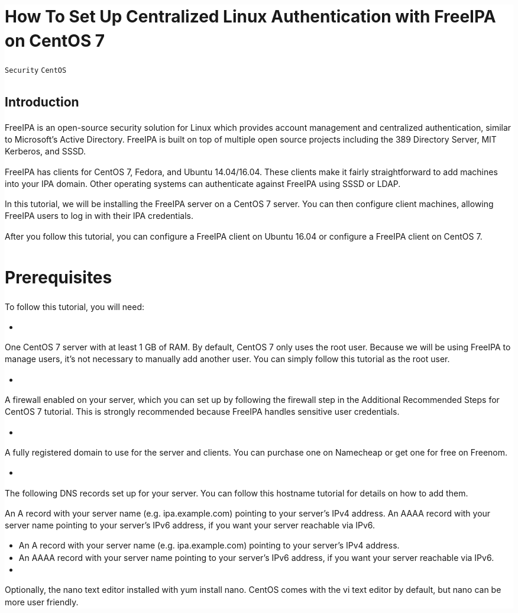 # How To Set Up Centralized Linux Authentication with FreeIPA on CentOS 7

```Security``` ```CentOS```

## Introduction


FreeIPA is an open-source security solution for Linux which provides account management and centralized authentication, similar to Microsoft’s Active Directory. FreeIPA is built on top of multiple open source projects including the 389 Directory Server, MIT Kerberos, and SSSD.


FreeIPA has clients for CentOS 7, Fedora, and Ubuntu 14.04/16.04. These clients make it fairly straightforward to add machines into your IPA domain. Other operating systems can authenticate against FreeIPA using SSSD or LDAP.


In this tutorial, we will be installing the FreeIPA server on a CentOS 7 server. You can then configure client machines, allowing FreeIPA users to log in with their IPA credentials.


After you follow this tutorial, you can configure a FreeIPA client on Ubuntu 16.04 or configure a FreeIPA client on CentOS 7.


# Prerequisites


To follow this tutorial, you will need:


- 
One CentOS 7 server with at least 1 GB of RAM. By default, CentOS 7 only uses the root user. Because we will be using FreeIPA to manage users, it’s not necessary to manually add another user. You can simply follow this tutorial as the root user.

- 
A firewall enabled on your server, which you can set up by following the firewall step in the Additional Recommended Steps for CentOS 7 tutorial. This is strongly recommended because FreeIPA handles sensitive user credentials.

- 
A fully registered domain to use for the server and clients. You can purchase one on Namecheap or get one for free on Freenom.

- 
The following DNS records set up for your server. You can follow this hostname tutorial for details on how to add them.

An A record with your server name (e.g. ipa.example.com) pointing to your server’s IPv4 address.
An AAAA record with your server name pointing to your server’s IPv6 address, if you want your server reachable via IPv6.


- An A record with your server name (e.g. ipa.example.com) pointing to your server’s IPv4 address.
- An AAAA record with your server name pointing to your server’s IPv6 address, if you want your server reachable via IPv6.
- 
Optionally, the nano text editor installed with yum install nano. CentOS comes with the vi text editor by default, but nano can be more user friendly.


```